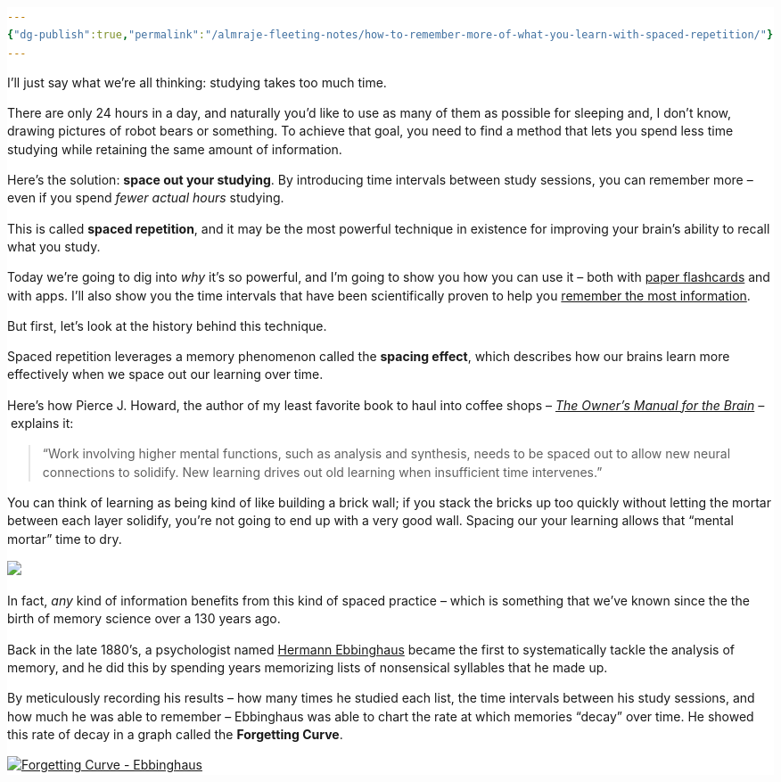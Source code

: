 ```yaml
---
{"dg-publish":true,"permalink":"/almraje-fleeting-notes/how-to-remember-more-of-what-you-learn-with-spaced-repetition/"}
---
```


I’ll just say what we’re all thinking: studying takes too much time.

There are only 24 hours in a day, and naturally you’d like to use as many of them as possible for sleeping and, I don’t know, drawing pictures of robot bears or something. To achieve that goal, you need to find a method that lets you spend less time studying while retaining the same amount of information.

Here’s the solution: **space out your studying**. By introducing time intervals between study sessions, you can remember more – even if you spend *fewer actual hours* studying.

This is called **spaced repetition**, and it may be the most powerful technique in existence for improving your brain’s ability to recall what you study.

Today we’re going to dig into *why* it’s so powerful, and I’m going to show you how you can use it – both with [paper flashcards](https://collegeinfogeek.com/flash-card-study-tips/) and with apps. I’ll also show you the time intervals that have been scientifically proven to help you [remember the most information](https://collegeinfogeek.com/how-to-improve-memory/).

But first, let’s look at the history behind this technique.

Spaced repetition leverages a memory phenomenon called the **spacing effect**, which describes how our brains learn more effectively when we space out our learning over time.

Here’s how Pierce J. Howard, the author of my least favorite book to haul into coffee shops – *[The Owner’s Manual for the Brain](https://www.amazon.com/dp/0062227351?tag=colinfgee-20) –* explains it:

> “Work involving higher mental functions, such as analysis and synthesis, needs to be spaced out to allow new neural connections to solidify. New learning drives out old learning when insufficient time intervenes.”

You can think of learning as being kind of like building a brick wall; if you stack the bricks up too quickly without letting the mortar between each layer solidify, you’re not going to end up with a very good wall. Spacing our your learning allows that “mental mortar” time to dry.

![](https://collegeinfogeek.com/wp-content/uploads/2020/02/brady-frieden-AupdmQ4w_M4-unsplash-650x434.jpg)

In fact, *any* kind of information benefits from this kind of spaced practice – which is something that we’ve known since the the birth of memory science over a 130 years ago.

Back in the late 1880’s, a psychologist named [Hermann Ebbinghaus](https://en.wikipedia.org/wiki/Hermann_Ebbinghaus#Contributions_to_memory) became the first to systematically tackle the analysis of memory, and he did this by spending years memorizing lists of nonsensical syllables that he made up.

By meticulously recording his results – how many times he studied each list, the time intervals between his study sessions, and how much he was able to remember – Ebbinghaus was able to chart the rate at which memories “decay” over time. He showed this rate of decay in a graph called the **Forgetting Curve**.

[![Forgetting Curve - Ebbinghaus](https://collegeinfogeek.com/wp-content/uploads/2016/08/Forgetting-Curve-650x366.jpg)](https://collegeinfogeek.com/wp-content/uploads/2016/08/Forgetting-Curve.jpg)
